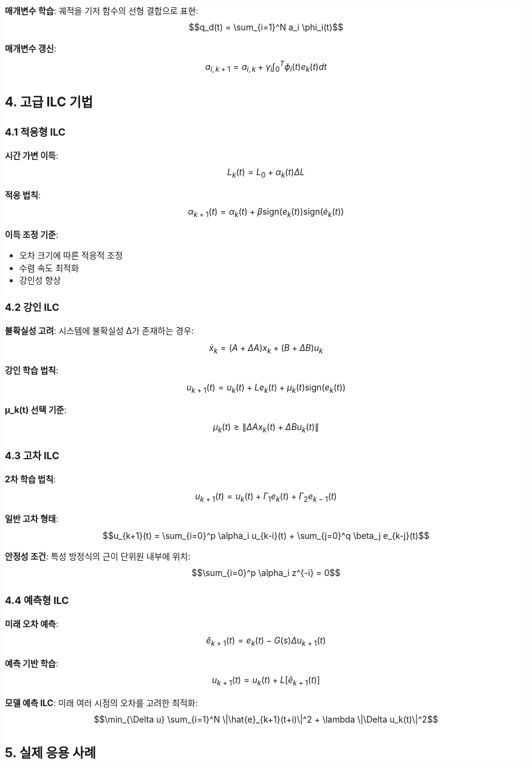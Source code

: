 **매개변수 학습**:
궤적을 기저 함수의 선형 결합으로 표현:
$$q_d(t) = \sum_{i=1}^N a_i \phi_i(t)$$

**매개변수 갱신**:
$$a_{i,k+1} = a_{i,k} + \gamma_i \int_0^T \phi_i(t) e_k(t) dt$$
## 4. 고급 ILC 기법

### 4.1 적응형 ILC

**시간 가변 이득**:
$$L_k(t) = L_0 + \alpha_k(t) \Delta L$$

**적응 법칙**:
$$\alpha_{k+1}(t) = \alpha_k(t) + \beta \text{sign}(e_k(t)) \text{sign}(\dot{e}_k(t))$$

**이득 조정 기준**:
- 오차 크기에 따른 적응적 조정
- 수렴 속도 최적화
- 강인성 향상

### 4.2 강인 ILC

**불확실성 고려**:
시스템에 불확실성 Δ가 존재하는 경우:
$$\dot{x}_k = (A + \Delta A)x_k + (B + \Delta B)u_k$$

**강인 학습 법칙**:
$$u_{k+1}(t) = u_k(t) + L e_k(t) + \mu_k(t) \text{sign}(e_k(t))$$

**μ_k(t) 선택 기준**:
$$\mu_k(t) \geq \|\Delta A x_k(t) + \Delta B u_k(t)\|$$

### 4.3 고차 ILC

**2차 학습 법칙**:
$$u_{k+1}(t) = u_k(t) + \Gamma_1 e_k(t) + \Gamma_2 e_{k-1}(t)$$

**일반 고차 형태**:
$$u_{k+1}(t) = \sum_{i=0}^p \alpha_i u_{k-i}(t) + \sum_{j=0}^q \beta_j e_{k-j}(t)$$

**안정성 조건**:
특성 방정식의 근이 단위원 내부에 위치:
$$\sum_{i=0}^p \alpha_i z^{-i} = 0$$

### 4.4 예측형 ILC

**미래 오차 예측**:
$$\hat{e}_{k+1}(t) = e_k(t) - G(s) \Delta u_{k+1}(t)$$

**예측 기반 학습**:
$$u_{k+1}(t) = u_k(t) + L[\hat{e}_{k+1}(t)]$$

**모델 예측 ILC**:
미래 여러 시점의 오차를 고려한 최적화:
$$\min_{\Delta u} \sum_{i=1}^N \|\hat{e}_{k+1}(t+i)\|^2 + \lambda \|\Delta u_k(t)\|^2$$
## 5. 실제 응용 사례

